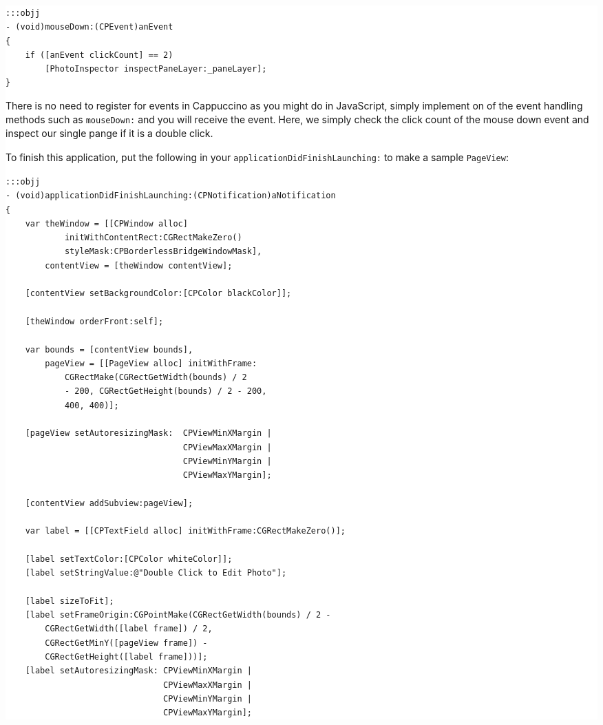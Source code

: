     :::objj
    - (void)mouseDown:(CPEvent)anEvent
    {
        if ([anEvent clickCount] == 2)
            [PhotoInspector inspectPaneLayer:_paneLayer];
    }

There is no need to register for events in Cappuccino as you might do in
JavaScript, simply implement on of the event handling methods such as
`mouseDown:` and you will receive the event. Here, we simply check the
click count of the mouse down event and inspect our single pange if it
is a double click.

To finish this application, put the following in your
`applicationDidFinishLaunching:` to make a sample `PageView`:

    :::objj
    - (void)applicationDidFinishLaunching:(CPNotification)aNotification
    {
        var theWindow = [[CPWindow alloc]
                initWithContentRect:CGRectMakeZero()
                styleMask:CPBorderlessBridgeWindowMask],
            contentView = [theWindow contentView];

        [contentView setBackgroundColor:[CPColor blackColor]];

        [theWindow orderFront:self];

        var bounds = [contentView bounds],
            pageView = [[PageView alloc] initWithFrame:
                CGRectMake(CGRectGetWidth(bounds) / 2
                - 200, CGRectGetHeight(bounds) / 2 - 200,
                400, 400)];

        [pageView setAutoresizingMask:  CPViewMinXMargin |
                                        CPViewMaxXMargin |
                                        CPViewMinYMargin |
                                        CPViewMaxYMargin];

        [contentView addSubview:pageView];

        var label = [[CPTextField alloc] initWithFrame:CGRectMakeZero()];

        [label setTextColor:[CPColor whiteColor]];
        [label setStringValue:@"Double Click to Edit Photo"];

        [label sizeToFit];
        [label setFrameOrigin:CGPointMake(CGRectGetWidth(bounds) / 2 -
            CGRectGetWidth([label frame]) / 2,
            CGRectGetMinY([pageView frame]) -
            CGRectGetHeight([label frame]))];
        [label setAutoresizingMask: CPViewMinXMargin |
                                    CPViewMaxXMargin |
                                    CPViewMinYMargin |
                                    CPViewMaxYMargin];
